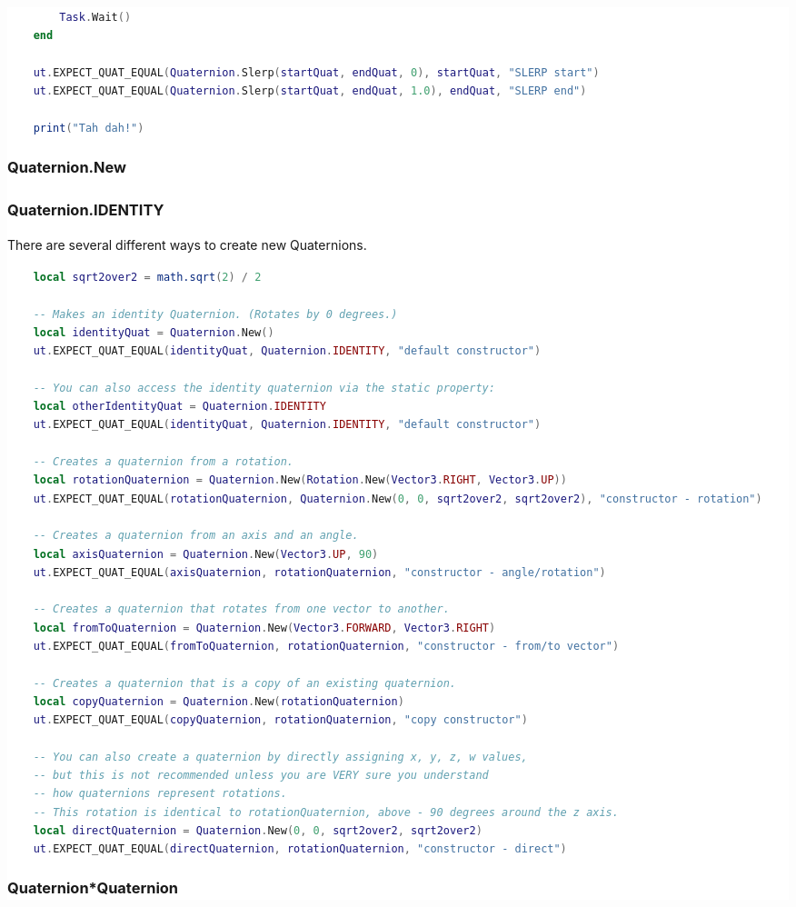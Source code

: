 ```lua
        Task.Wait()
    end

    ut.EXPECT_QUAT_EQUAL(Quaternion.Slerp(startQuat, endQuat, 0), startQuat, "SLERP start")
    ut.EXPECT_QUAT_EQUAL(Quaternion.Slerp(startQuat, endQuat, 1.0), endQuat, "SLERP end")

    print("Tah dah!")
```

### Quaternion.New

### Quaternion.IDENTITY

There are several different ways to create new Quaternions.

```lua
    local sqrt2over2 = math.sqrt(2) / 2

    -- Makes an identity Quaternion. (Rotates by 0 degrees.)
    local identityQuat = Quaternion.New()
    ut.EXPECT_QUAT_EQUAL(identityQuat, Quaternion.IDENTITY, "default constructor")

    -- You can also access the identity quaternion via the static property:
    local otherIdentityQuat = Quaternion.IDENTITY
    ut.EXPECT_QUAT_EQUAL(identityQuat, Quaternion.IDENTITY, "default constructor")

    -- Creates a quaternion from a rotation.
    local rotationQuaternion = Quaternion.New(Rotation.New(Vector3.RIGHT, Vector3.UP))
    ut.EXPECT_QUAT_EQUAL(rotationQuaternion, Quaternion.New(0, 0, sqrt2over2, sqrt2over2), "constructor - rotation")

    -- Creates a quaternion from an axis and an angle.
    local axisQuaternion = Quaternion.New(Vector3.UP, 90)
    ut.EXPECT_QUAT_EQUAL(axisQuaternion, rotationQuaternion, "constructor - angle/rotation")

    -- Creates a quaternion that rotates from one vector to another.
    local fromToQuaternion = Quaternion.New(Vector3.FORWARD, Vector3.RIGHT)
    ut.EXPECT_QUAT_EQUAL(fromToQuaternion, rotationQuaternion, "constructor - from/to vector")

    -- Creates a quaternion that is a copy of an existing quaternion.
    local copyQuaternion = Quaternion.New(rotationQuaternion)
    ut.EXPECT_QUAT_EQUAL(copyQuaternion, rotationQuaternion, "copy constructor")

    -- You can also create a quaternion by directly assigning x, y, z, w values,
    -- but this is not recommended unless you are VERY sure you understand
    -- how quaternions represent rotations.
    -- This rotation is identical to rotationQuaternion, above - 90 degrees around the z axis.
    local directQuaternion = Quaternion.New(0, 0, sqrt2over2, sqrt2over2)
    ut.EXPECT_QUAT_EQUAL(directQuaternion, rotationQuaternion, "constructor - direct")
```

### Quaternion*Quaternion
